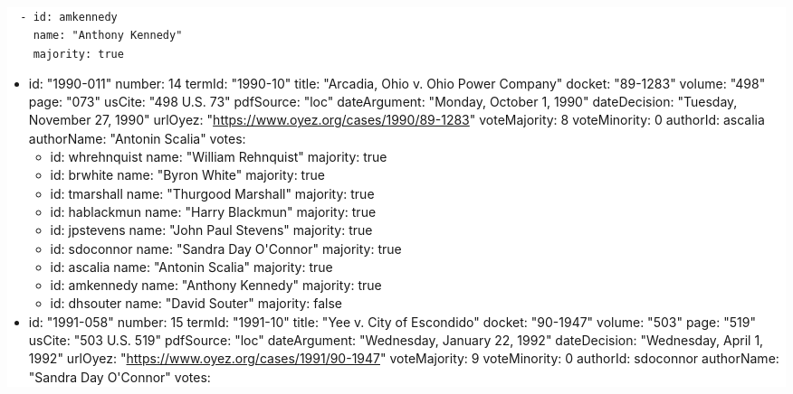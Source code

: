       - id: amkennedy
        name: "Anthony Kennedy"
        majority: true
  - id: "1990-011"
    number: 14
    termId: "1990-10"
    title: "Arcadia, Ohio v. Ohio Power Company"
    docket: "89-1283"
    volume: "498"
    page: "073"
    usCite: "498 U.S. 73"
    pdfSource: "loc"
    dateArgument: "Monday, October 1, 1990"
    dateDecision: "Tuesday, November 27, 1990"
    urlOyez: "https://www.oyez.org/cases/1990/89-1283"
    voteMajority: 8
    voteMinority: 0
    authorId: ascalia
    authorName: "Antonin Scalia"
    votes:
      - id: whrehnquist
        name: "William Rehnquist"
        majority: true
      - id: brwhite
        name: "Byron White"
        majority: true
      - id: tmarshall
        name: "Thurgood Marshall"
        majority: true
      - id: hablackmun
        name: "Harry Blackmun"
        majority: true
      - id: jpstevens
        name: "John Paul Stevens"
        majority: true
      - id: sdoconnor
        name: "Sandra Day O'Connor"
        majority: true
      - id: ascalia
        name: "Antonin Scalia"
        majority: true
      - id: amkennedy
        name: "Anthony Kennedy"
        majority: true
      - id: dhsouter
        name: "David Souter"
        majority: false
  - id: "1991-058"
    number: 15
    termId: "1991-10"
    title: "Yee v. City of Escondido"
    docket: "90-1947"
    volume: "503"
    page: "519"
    usCite: "503 U.S. 519"
    pdfSource: "loc"
    dateArgument: "Wednesday, January 22, 1992"
    dateDecision: "Wednesday, April 1, 1992"
    urlOyez: "https://www.oyez.org/cases/1991/90-1947"
    voteMajority: 9
    voteMinority: 0
    authorId: sdoconnor
    authorName: "Sandra Day O'Connor"
    votes: